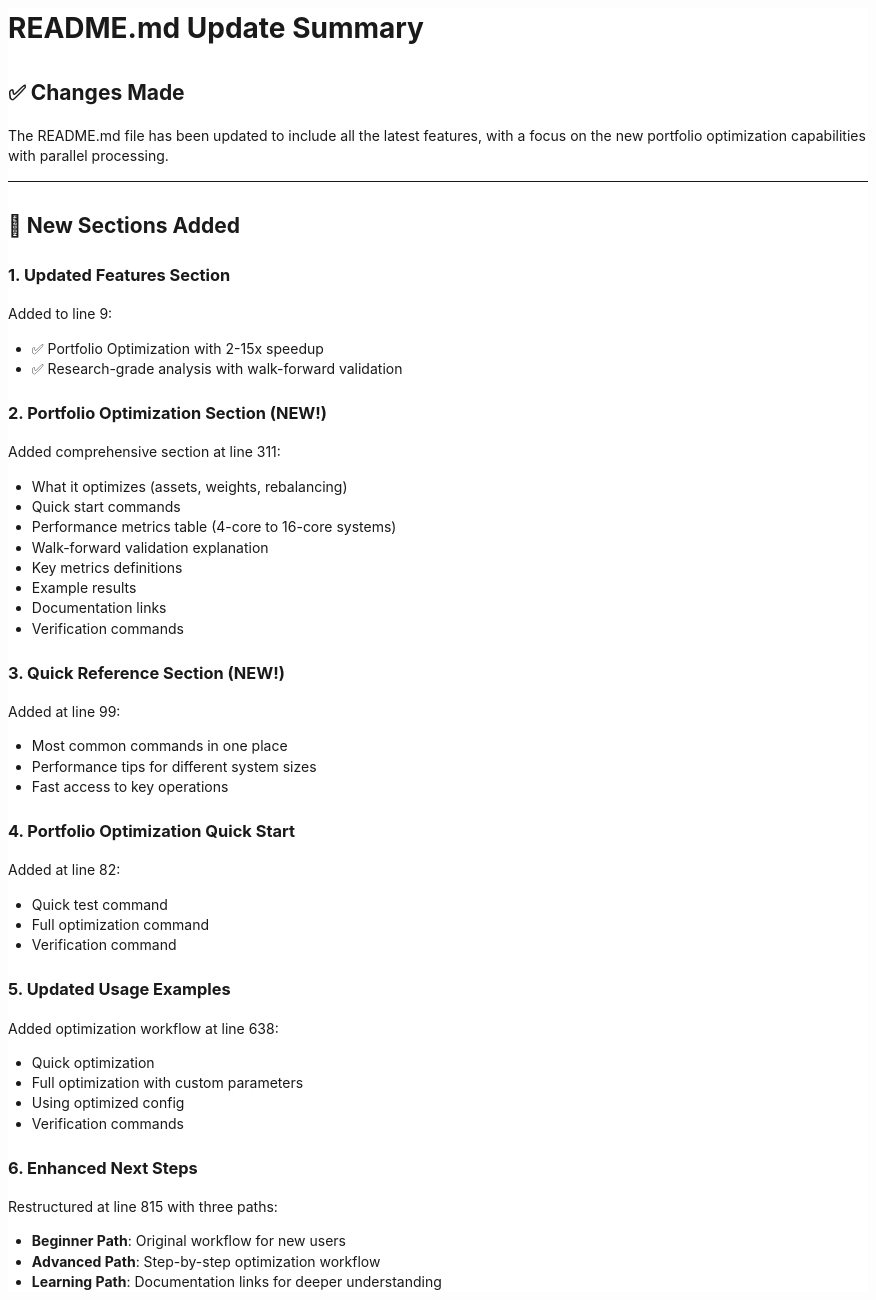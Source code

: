# README.md Update Summary

## ✅ Changes Made

The README.md file has been updated to include all the latest features, with a focus on the new portfolio optimization capabilities with parallel processing.

---

## 📝 New Sections Added

### 1. **Updated Features Section**
Added to line 9:
- ✅ Portfolio Optimization with 2-15x speedup
- ✅ Research-grade analysis with walk-forward validation

### 2. **Portfolio Optimization Section** (NEW!)
Added comprehensive section at line 311:
- What it optimizes (assets, weights, rebalancing)
- Quick start commands
- Performance metrics table (4-core to 16-core systems)
- Walk-forward validation explanation
- Key metrics definitions
- Example results
- Documentation links
- Verification commands

### 3. **Quick Reference Section** (NEW!)
Added at line 99:
- Most common commands in one place
- Performance tips for different system sizes
- Fast access to key operations

### 4. **Portfolio Optimization Quick Start**
Added at line 82:
- Quick test command
- Full optimization command
- Verification command

### 5. **Updated Usage Examples**
Added optimization workflow at line 638:
- Quick optimization
- Full optimization with custom parameters
- Using optimized config
- Verification commands

### 6. **Enhanced Next Steps**
Restructured at line 815 with three paths:
- **Beginner Path**: Original workflow for new users
- **Advanced Path**: Step-by-step optimization workflow
- **Learning Path**: Documentation links for deeper understanding
